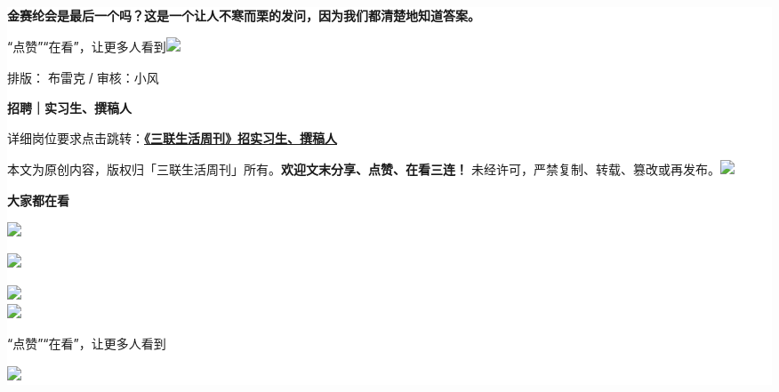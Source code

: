**金赛纶会是最后一个吗？这是一个让人不寒而栗的发问，因为我们都清楚地知道答案。**

“点赞”“在看”，让更多人看到![](https://mmbiz.qpic.cn/mmbiz_gif/c2Sib3Mp7pON9hkSZwdTibRHNZSMPyiapUCHJwlyoZVBC3SfmPmF0VKjkm3NiaToQloHFJ6icyicqZnqgXp6pSQJt5gg/640?wx_fmt=gif&from;=appmsg&wxfrom;=13&wx;_lazy=1&tp;=wxpic)  
  
  
  
  
  

排版： 布雷克 / 审核：小风

  
**招聘｜实习生、撰稿人**  

详细岗位要求点击跳转：**[《三联生活周刊》招实习生、撰稿人](http://mp.weixin.qq.com/s?__biz=MTc5MTU3NTYyMQ==&mid=2651136871&idx=3&sn=f1c0777fe9d31881e5dfca68ebc2937f&chksm=5907324d6e70bb5b3546dfe1c7b31b5fe05664bebbf36356ba9a1a352e0678444cad62875ad4&scene=21#wechat_redirect)**

本文为原创内容，版权归「三联生活周刊」所有。**欢迎文末分享、点赞、在看三连！**
未经许可，严禁复制、转载、篡改或再发布。![](https://mmbiz.qpic.cn/sz_mmbiz_png/Gg7Qtoh7Aic9ZTmAdCc80b4nD7xicgPt863QWU7oNswDx19XrjfTtSl8QwatY2EEZGuNd1WRRiapDZjcDhTnNYmBg/640?wx_fmt=png&wxfrom;=5&wx;_lazy=1&wx;_co=1&retryload;=1&tp;=wxpic)

**大家都在看**

  

[![](https://mmbiz.qpic.cn/mmbiz_jpg/c2Sib3Mp7pONfDprKtUpHftYMFpyp6aic2JfkU3zGTicjPe0xByibt9xKiabnK0nmAfGk4GoS4wzyHm1jicciaeWibMH4g/640?wx_fmt=jpeg&from;=appmsg&wxfrom;=5&wx;_lazy=1&wx;_co=1&tp;=wxpic)](https://mp.weixin.qq.com/s?__biz=MTc5MTU3NTYyMQ==&mid=2651498109&idx=1&sn=689d1fe01ef3091d7d8d5a0c351506f3&scene=21#wechat_redirect)

[![](https://mmbiz.qpic.cn/mmbiz_jpg/c2Sib3Mp7pOOfmDaHvXbI4DN1Tr3OWETo3AVvWia3TxfZnd09PKh4nJnVTOph2H9njkQ9cyOPLqJ3rvwl7iaouO9Q/640?wx_fmt=jpeg&from;=appmsg&wxfrom;=5&wx;_lazy=1&wx;_co=1&tp;=wxpic)](https://mp.weixin.qq.com/s?__biz=MTc5MTU3NTYyMQ==&mid=2651498198&idx=1&sn=d9eb828e8a3df09bc6ce52bca8864c7f&scene=21#wechat_redirect)

  
![](https://mmbiz.qpic.cn/sz_mmbiz_png/Gg7Qtoh7Aic9ZTmAdCc80b4nD7xicgPt86k1kgpU51hWCHjV92ryhVW35PLCvLhxLw9XDhXjgeDyZhHSx5EbRcfg/640?wx_fmt=png&wxfrom;=5&wx;_lazy=1&wx;_co=1&retryload;=2&tp;=wxpic)  
[![](https://mmbiz.qpic.cn/mmbiz_jpg/c2Sib3Mp7pONuwrdetOsWUZLdDE1J39mLibBBe0vPzCKS1topq8p9JgG9O86KDCNS3SZl7Paa1d80gvHIBg9C0cw/640?wx_fmt=jpeg&from;=appmsg&wxfrom;=5&wx;_lazy=1&wx;_co=1&tp;=wxpic)]()  
  
  
“点赞”“在看”，让更多人看到

![](https://mmbiz.qpic.cn/mmbiz_gif/c2Sib3Mp7pON9hkSZwdTibRHNZSMPyiapUCHJwlyoZVBC3SfmPmF0VKjkm3NiaToQloHFJ6icyicqZnqgXp6pSQJt5gg/640?wx_fmt=gif&from;=appmsg&wxfrom;=5&wx;_lazy=1&tp;=wxpic)

  

